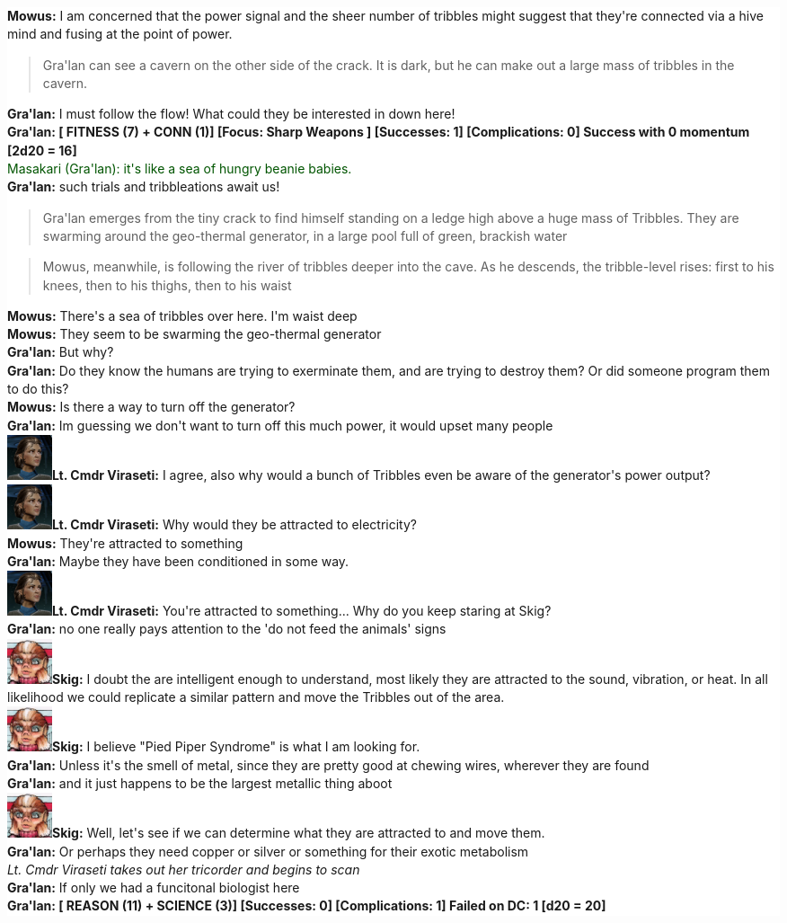 **Mowus:** I am concerned that the power signal and the sheer number of tribbles might suggest that they're connected via a hive mind and fusing at the point of power. <br />
>Gra'lan can see a cavern on the other side of the crack. It is dark, but he can make out a large mass of tribbles in the cavern.<br />

**Gra'lan:** I must follow the flow! What could they be interested in down here!<br />
**Gra'lan: [ FITNESS  (7) +  CONN  (1)]
[Focus: Sharp Weapons ]
[Successes: 1] [Complications: 0]
Success with 0 momentum [2d20 = 16]**<br />
<font color="#005500">Masakari (Gra'lan): it's like a sea of hungry beanie babies.</font><br />
**Gra'lan:** such trials and tribbleations await us!<br />
>Gra'lan emerges from the tiny crack to find himself standing on a ledge high above a huge mass of Tribbles. They are swarming around the geo-thermal generator, in a large pool full of green, brackish water<br />

>Mowus, meanwhile, is following the river of tribbles deeper into the cave. As he descends, the tribble-level rises: first to his knees, then to his thighs, then to his waist<br />

**Mowus:** There's a sea of tribbles over here. I'm waist deep<br />
**Mowus:** They seem to be swarming the geo-thermal generator<br />
**Gra'lan:** But why?<br />
**Gra'lan:** Do they know the humans are trying to exerminate them, and are trying to destroy them? Or did someone program them to do this?<br />
**Mowus:** Is there a way to turn off the generator?<br />
**Gra'lan:** Im guessing we don't want to turn off this much power, it would upset many people<br />
![](../images/viraseti.png)**Lt. Cmdr Viraseti:** I agree, also why would a bunch of Tribbles even be aware of the generator's power output?<br />
![](../images/viraseti.png)**Lt. Cmdr Viraseti:** Why would they be attracted to electricity?<br />
**Mowus:** They're attracted to something<br />
**Gra'lan:** Maybe they have been conditioned in some way.<br />
![](../images/viraseti.png)**Lt. Cmdr Viraseti:** You're attracted to something... Why do you keep staring at Skig?<br />
**Gra'lan:** no one really pays attention to the 'do not feed the animals' signs<br />
![](../images/skig.png)**Skig:** I doubt the are intelligent enough to understand, most likely they are attracted to the sound, vibration, or heat. In all likelihood we could replicate a similar pattern and move the Tribbles out of the area.<br />
![](../images/skig.png)**Skig:** I believe "Pied Piper Syndrome" is what I am looking for.<br />
**Gra'lan:** Unless it's the smell of metal, since they are pretty good at chewing wires, wherever they are found<br />
**Gra'lan:** and it just happens to be the largest metallic thing aboot<br />
![](../images/skig.png)**Skig:** Well, let's see if we can determine what they are attracted to and move them.<br />
**Gra'lan:** Or perhaps they need copper or silver or something for their exotic metabolism<br />
*Lt. Cmdr Viraseti takes out her tricorder and begins to scan*<br />
**Gra'lan:** If only we had a funcitonal biologist here<br />
**Gra'lan: [ REASON  (11) +  SCIENCE  (3)]
[Successes: 0] [Complications: 1]
Failed on DC: 1 [d20 = 20]**<br />